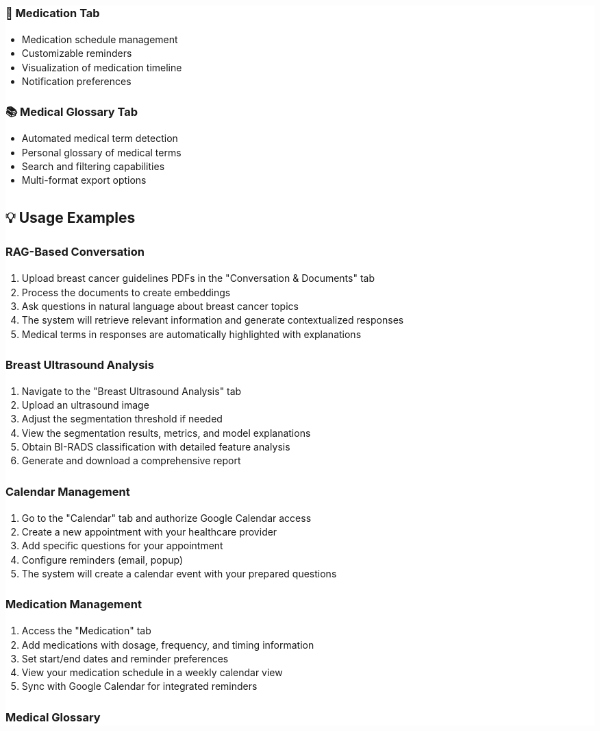 ### 💊 Medication Tab

- Medication schedule management
- Customizable reminders
- Visualization of medication timeline
- Notification preferences

### 📚 Medical Glossary Tab

- Automated medical term detection
- Personal glossary of medical terms
- Search and filtering capabilities
- Multi-format export options

## 💡 Usage Examples

### RAG-Based Conversation

1. Upload breast cancer guidelines PDFs in the "Conversation & Documents" tab
2. Process the documents to create embeddings
3. Ask questions in natural language about breast cancer topics
4. The system will retrieve relevant information and generate contextualized responses
5. Medical terms in responses are automatically highlighted with explanations

### Breast Ultrasound Analysis

1. Navigate to the "Breast Ultrasound Analysis" tab
2. Upload an ultrasound image
3. Adjust the segmentation threshold if needed
4. View the segmentation results, metrics, and model explanations
5. Obtain BI-RADS classification with detailed feature analysis
6. Generate and download a comprehensive report

### Calendar Management

1. Go to the "Calendar" tab and authorize Google Calendar access
2. Create a new appointment with your healthcare provider
3. Add specific questions for your appointment
4. Configure reminders (email, popup)
5. The system will create a calendar event with your prepared questions

### Medication Management

1. Access the "Medication" tab
2. Add medications with dosage, frequency, and timing information
3. Set start/end dates and reminder preferences
4. View your medication schedule in a weekly calendar view
5. Sync with Google Calendar for integrated reminders

### Medical Glossary
